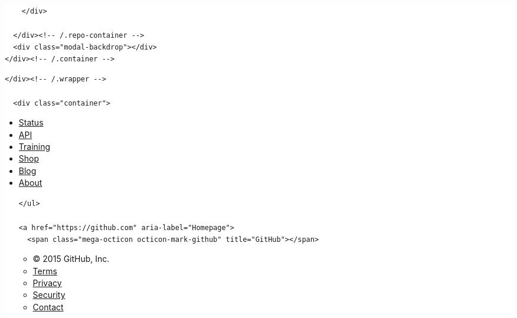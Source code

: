 </div>

<a href="#jump-to-line" rel="facebox[.linejump]" data-hotkey="l" style="display:none">Jump to Line</a>
<div id="jump-to-line" style="display:none">
  <form accept-charset="UTF-8" class="js-jump-to-line-form">
    <input class="linejump-input js-jump-to-line-field" type="text" placeholder="Jump to line&hellip;" autofocus>
    <button type="submit" class="btn">Go</button>
  </form>
</div>

        </div>

      </div><!-- /.repo-container -->
      <div class="modal-backdrop"></div>
    </div><!-- /.container -->
  </div>


    </div><!-- /.wrapper -->

      <div class="container">
  <div class="site-footer" role="contentinfo">
    <ul class="site-footer-links right">
        <li><a href="https://status.github.com/" data-ga-click="Footer, go to status, text:status">Status</a></li>
      <li><a href="https://developer.github.com" data-ga-click="Footer, go to api, text:api">API</a></li>
      <li><a href="https://training.github.com" data-ga-click="Footer, go to training, text:training">Training</a></li>
      <li><a href="https://shop.github.com" data-ga-click="Footer, go to shop, text:shop">Shop</a></li>
        <li><a href="https://github.com/blog" data-ga-click="Footer, go to blog, text:blog">Blog</a></li>
        <li><a href="https://github.com/about" data-ga-click="Footer, go to about, text:about">About</a></li>

    </ul>

    <a href="https://github.com" aria-label="Homepage">
      <span class="mega-octicon octicon-mark-github" title="GitHub"></span>
</a>
    <ul class="site-footer-links">
      <li>&copy; 2015 <span title="0.03327s from github-fe139-cp1-prd.iad.github.net">GitHub</span>, Inc.</li>
        <li><a href="https://github.com/site/terms" data-ga-click="Footer, go to terms, text:terms">Terms</a></li>
        <li><a href="https://github.com/site/privacy" data-ga-click="Footer, go to privacy, text:privacy">Privacy</a></li>
        <li><a href="https://github.com/security" data-ga-click="Footer, go to security, text:security">Security</a></li>
        <li><a href="https://github.com/contact" data-ga-click="Footer, go to contact, text:contact">Contact</a></li>
    </ul>
  </div>
</div>
